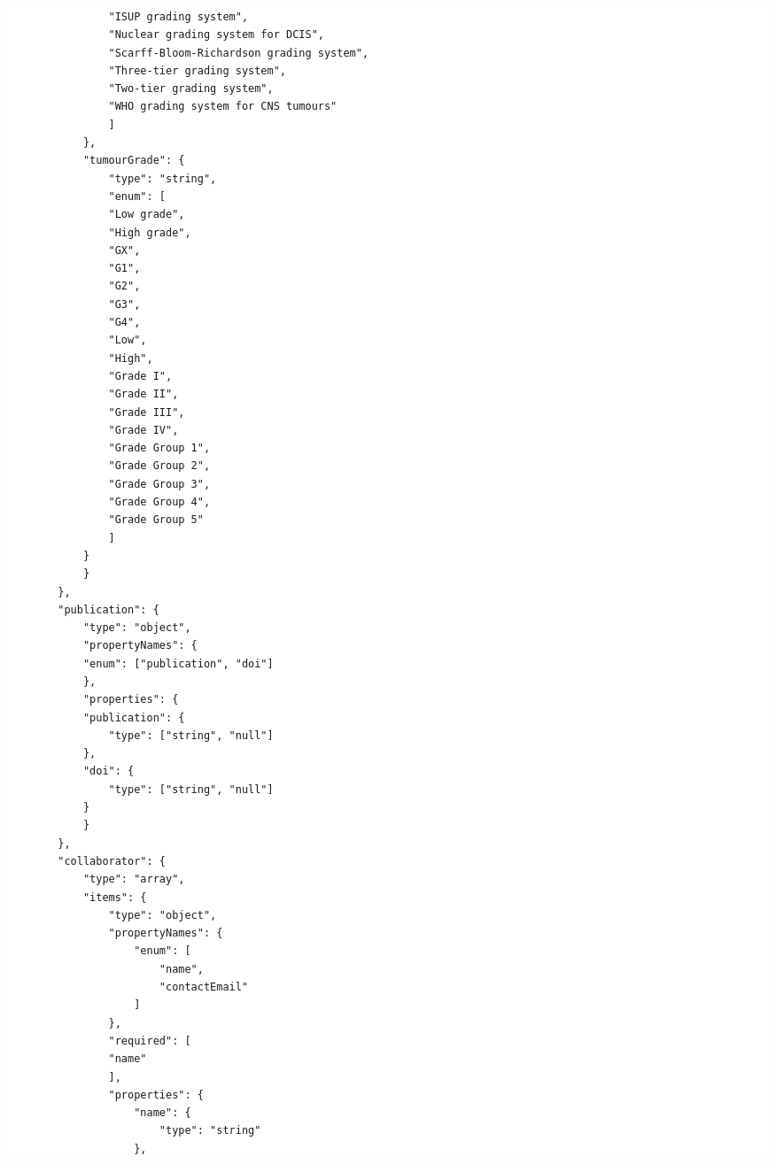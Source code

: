                     "ISUP grading system",
                    "Nuclear grading system for DCIS",
                    "Scarff-Bloom-Richardson grading system",
                    "Three-tier grading system",
                    "Two-tier grading system",
                    "WHO grading system for CNS tumours"
                    ]
                },
                "tumourGrade": {
                    "type": "string",
                    "enum": [
                    "Low grade",
                    "High grade",
                    "GX",
                    "G1",
                    "G2",
                    "G3",
                    "G4",
                    "Low",
                    "High",
                    "Grade I",
                    "Grade II",
                    "Grade III",
                    "Grade IV",
                    "Grade Group 1",
                    "Grade Group 2",
                    "Grade Group 3",
                    "Grade Group 4",
                    "Grade Group 5"
                    ]
                }
                }
            },
            "publication": {
                "type": "object",
                "propertyNames": {
                "enum": ["publication", "doi"]
                },
                "properties": {
                "publication": {
                    "type": ["string", "null"]
                },
                "doi": {
                    "type": ["string", "null"]
                }
                }
            },
            "collaborator": {
                "type": "array",
                "items": {
                    "type": "object",
                    "propertyNames": {
                        "enum": [
                            "name",
                            "contactEmail"
                        ]
                    },
                    "required": [
                    "name"
                    ],
                    "properties": {
                        "name": {
                            "type": "string"
                        },